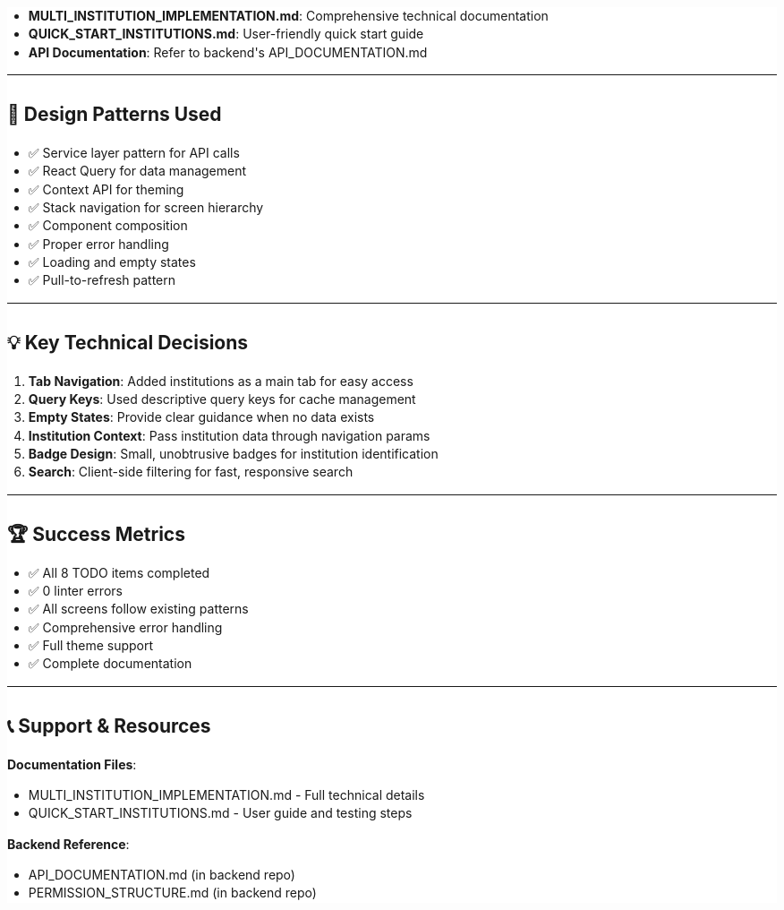 - **MULTI_INSTITUTION_IMPLEMENTATION.md**: Comprehensive technical documentation
- **QUICK_START_INSTITUTIONS.md**: User-friendly quick start guide
- **API Documentation**: Refer to backend's API_DOCUMENTATION.md

---

## 🎨 Design Patterns Used

- ✅ Service layer pattern for API calls
- ✅ React Query for data management
- ✅ Context API for theming
- ✅ Stack navigation for screen hierarchy
- ✅ Component composition
- ✅ Proper error handling
- ✅ Loading and empty states
- ✅ Pull-to-refresh pattern

---

## 💡 Key Technical Decisions

1. **Tab Navigation**: Added institutions as a main tab for easy access
2. **Query Keys**: Used descriptive query keys for cache management
3. **Empty States**: Provide clear guidance when no data exists
4. **Institution Context**: Pass institution data through navigation params
5. **Badge Design**: Small, unobtrusive badges for institution identification
6. **Search**: Client-side filtering for fast, responsive search

---

## 🏆 Success Metrics

- ✅ All 8 TODO items completed
- ✅ 0 linter errors
- ✅ All screens follow existing patterns
- ✅ Comprehensive error handling
- ✅ Full theme support
- ✅ Complete documentation

---

## 📞 Support & Resources

**Documentation Files**:

- MULTI_INSTITUTION_IMPLEMENTATION.md - Full technical details
- QUICK_START_INSTITUTIONS.md - User guide and testing steps

**Backend Reference**:

- API_DOCUMENTATION.md (in backend repo)
- PERMISSION_STRUCTURE.md (in backend repo)
